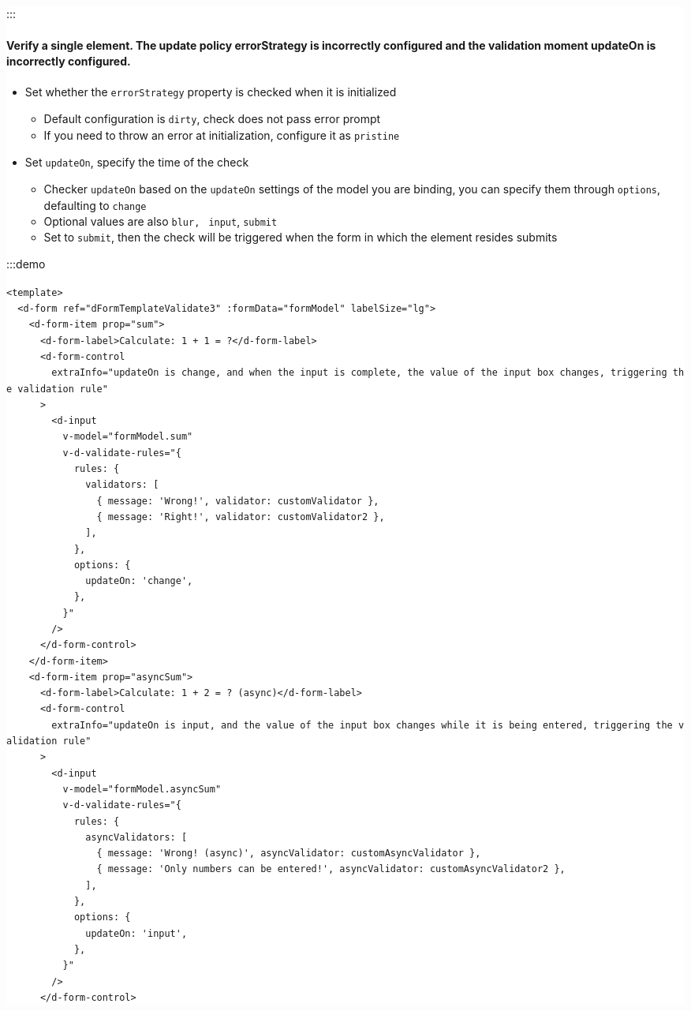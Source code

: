 :::

#### Verify a single element. The update policy errorStrategy is incorrectly configured and the validation moment updateOn is incorrectly configured.

- Set whether the `errorStrategy` property is checked when it is initialized

  - Default configuration is `dirty`, check does not pass error prompt
  - If you need to throw an error at initialization, configure it as `pristine`

- Set `updateOn`, specify the time of the check
  - Checker `updateOn` based on the `updateOn` settings of the model you are binding, you can specify them through `options`, defaulting to `change`
  - Optional values are also `blur, ` `input`, `submit`
  - Set to `submit`, then the check will be triggered when the form in which the element resides submits

:::demo

```vue
<template>
  <d-form ref="dFormTemplateValidate3" :formData="formModel" labelSize="lg">
    <d-form-item prop="sum">
      <d-form-label>Calculate: 1 + 1 = ?</d-form-label>
      <d-form-control
        extraInfo="updateOn is change, and when the input is complete, the value of the input box changes, triggering the validation rule"
      >
        <d-input
          v-model="formModel.sum"
          v-d-validate-rules="{
            rules: {
              validators: [
                { message: 'Wrong!', validator: customValidator },
                { message: 'Right!', validator: customValidator2 },
              ],
            },
            options: {
              updateOn: 'change',
            },
          }"
        />
      </d-form-control>
    </d-form-item>
    <d-form-item prop="asyncSum">
      <d-form-label>Calculate: 1 + 2 = ? (async)</d-form-label>
      <d-form-control
        extraInfo="updateOn is input, and the value of the input box changes while it is being entered, triggering the validation rule"
      >
        <d-input
          v-model="formModel.asyncSum"
          v-d-validate-rules="{
            rules: {
              asyncValidators: [
                { message: 'Wrong! (async)', asyncValidator: customAsyncValidator },
                { message: 'Only numbers can be entered!', asyncValidator: customAsyncValidator2 },
              ],
            },
            options: {
              updateOn: 'input',
            },
          }"
        />
      </d-form-control>
```